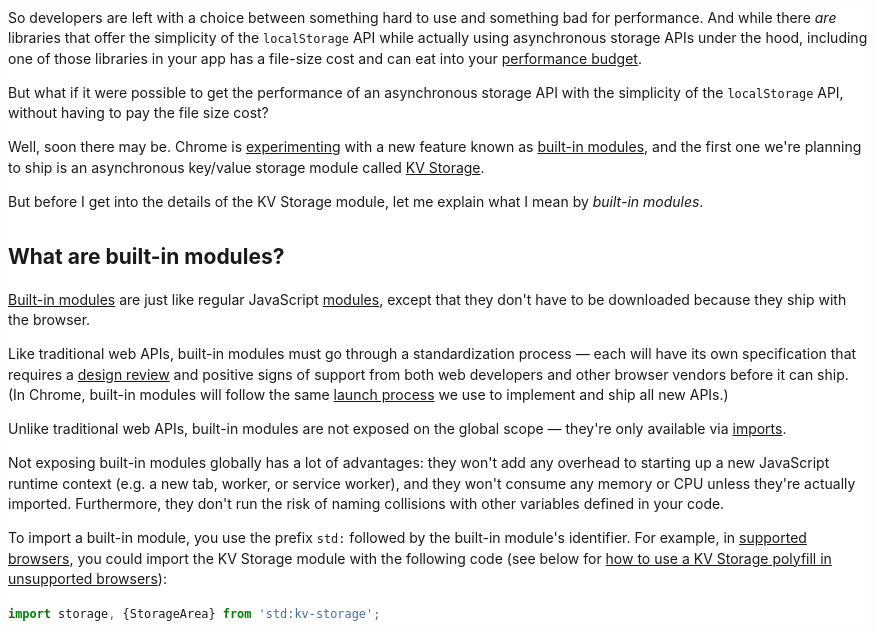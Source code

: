 So developers are left with a choice between something hard to use and something
bad for performance. And while there _are_ libraries that offer the simplicity
of the `localStorage` API while actually using asynchronous storage APIs under
the hood, including one of those libraries in your app has a file-size cost and
can eat into your [performance
budget](https://web.dev/fast/performance-budgets-101).

But what if it were possible to get the performance of an asynchronous storage
API with the simplicity of the `localStorage` API, without having to pay the
file size cost?

Well, soon there may be. Chrome is
[experimenting](https://groups.google.com/a/chromium.org/d/msg/blink-dev/sEwWEF80T4s/Nss9VxM3BAAJ)
with a new feature known as [built-in
modules](https://github.com/tc39/proposal-javascript-standard-library), and the
first one we're planning to ship is an asynchronous key/value storage module
called [KV Storage](https://github.com/WICG/kv-storage).

But before I get into the details of the KV Storage module, let me explain
what I mean by _built-in modules_.

## What are built-in modules?

[Built-in modules](https://github.com/tc39/proposal-javascript-standard-library/)
are just like regular JavaScript
[modules](https://developers.google.com/web/fundamentals/primers/modules),
except that they don't have to be downloaded because they ship with the browser.

Like traditional web APIs, built-in modules must go through a standardization
process &mdash; each will have its own specification that requires a [design
review](https://github.com/w3ctag/design-reviews) and positive signs of
support from both web developers and other browser vendors before it can ship.
(In Chrome, built-in modules will follow the same [launch
process](https://www.chromium.org/blink/launching-features) we use to implement
and ship all new APIs.)

Unlike traditional web APIs, built-in modules are not exposed on the global
scope &mdash; they're only available via
[imports](https://developer.mozilla.org/docs/Web/JavaScript/Reference/Statements/import).

Not exposing built-in modules globally has a lot of advantages: they won't add
any overhead to starting up a new JavaScript runtime context (e.g. a new tab,
worker, or service worker), and they won't consume any memory or CPU unless
they're actually imported. Furthermore, they don't run the risk of naming
collisions with other variables defined in your code.

To import a built-in module, you use the prefix `std:` followed by the built-in
module's identifier. For example, in <a href="#browser-support">supported
browsers</a>, you could import the KV Storage module with the following code
(see below for [how to use a KV Storage polyfill in unsupported
browsers](#what_if_a_browser_doesnt_support_a_built-in_module)):

```js
import storage, {StorageArea} from 'std:kv-storage';
```
